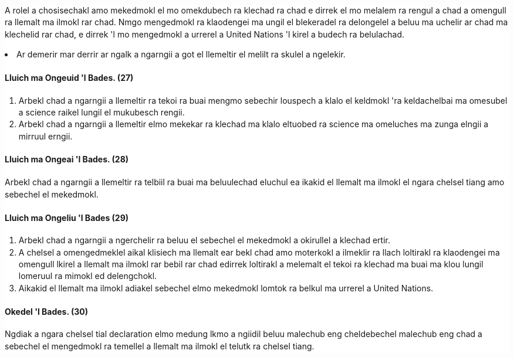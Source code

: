    A rolel a chosisechakl amo mekedmokl el mo omekdubech ra klechad ra chad e dirrek el mo melalem ra rengul a chad a omengull ra llemalt ma ilmokl rar chad. Nmgo mengedmokl ra klaodengei ma ungil el blekeradel ra delongelel a beluu ma uchelir ar chad ma klechelid rar chad, e dirrek 'l mo mengedmokl a urrerel a United Nations 'l kirel a budech ra belulachad.
  </li>
  <li>
   Ar demerir mar derrir ar ngalk a ngarngii a got el llemeltir el melilt ra skulel a ngelekir.
  </li>
 </ol>
 <h4>
  Lluich ma Ongeuid 'l Bades. (27)
 </h4>
 <ol>
  <li>
   Arbekl chad a ngarngii a llemeltir ra tekoi ra buai mengmo sebechir louspech a klalo el keldmokl 'ra keldachelbai ma omesubel a science raikel lungil el mukubesch rengii.
  </li>
  <li>
   Arbekl chad a ngarngii a llemeltir elmo mekekar ra klechad ma klalo eltuobed ra science ma omeluches ma zunga elngii a mirruul erngii.
  </li>
 </ol>
 <h4>
  Lluich ma Ongeai 'l Bades. (28)
 </h4>
 <p>
  Arbekl chad a ngarngii a llemeltir ra telbiil ra buai ma beluulechad eluchul ea ikakid el llemalt ma ilmokl el ngara chelsel tiang amo sebechel el mekedmokl.
 </p>
 <h4>
  Lluich ma Ongeliu 'l Bades (29)
 </h4>
 <ol>
  <li>
   Arbekl chad a ngarngii a ngerchelir ra beluu el sebechel el mekedmokl a okirullel a klechad ertir.
  </li>
  <li>
   A chelsel a omengedmeklel aikal klisiech ma llemalt ear bekl chad amo moterkokl a ilmeklir ra llach loltirakl ra klaodengei ma omengull lkirel a llemalt ma ilmokl rar bebil rar chad edirrek loltirakl a melemalt el tekoi ra klechad ma buai ma klou lungil lomeruul ra mimokl ed delengchokl.
  </li>
  <li>
   Aikakid el llemalt ma ilmokl adiakel sebechel elmo mekedmokl lomtok ra belkul ma urrerel a United Nations.
  </li>
 </ol>
 <h4>
  Okedel 'l Bades. (30)
 </h4>
 <p>
  Ngdiak a ngara chelsel tial declaration elmo medung lkmo a ngiidil beluu malechub eng cheldebechel malechub eng chad a sebechel el mengedmokl ra temellel a llemalt ma ilmokl el telutk ra chelsel tiang.
 </p>
</div>
